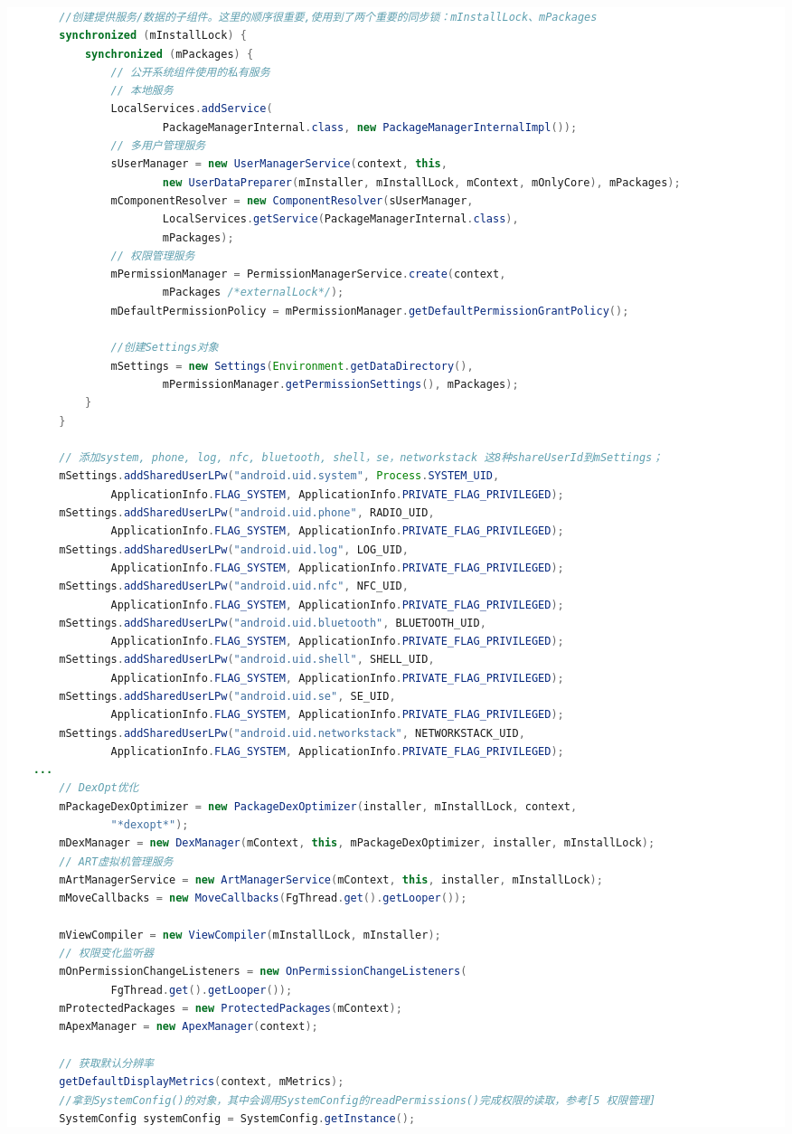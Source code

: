 ```java
        //创建提供服务/数据的子组件。这里的顺序很重要,使用到了两个重要的同步锁：mInstallLock、mPackages
        synchronized (mInstallLock) {
            synchronized (mPackages) {
                // 公开系统组件使用的私有服务
                // 本地服务
                LocalServices.addService(
                        PackageManagerInternal.class, new PackageManagerInternalImpl());
                // 多用户管理服务
                sUserManager = new UserManagerService(context, this,
                        new UserDataPreparer(mInstaller, mInstallLock, mContext, mOnlyCore), mPackages);
                mComponentResolver = new ComponentResolver(sUserManager,
                        LocalServices.getService(PackageManagerInternal.class),
                        mPackages);
                // 权限管理服务
                mPermissionManager = PermissionManagerService.create(context,
                        mPackages /*externalLock*/);
                mDefaultPermissionPolicy = mPermissionManager.getDefaultPermissionGrantPolicy();

                //创建Settings对象
                mSettings = new Settings(Environment.getDataDirectory(),
                        mPermissionManager.getPermissionSettings(), mPackages);
            }
        }

        // 添加system, phone, log, nfc, bluetooth, shell，se，networkstack 这8种shareUserId到mSettings；
        mSettings.addSharedUserLPw("android.uid.system", Process.SYSTEM_UID,
                ApplicationInfo.FLAG_SYSTEM, ApplicationInfo.PRIVATE_FLAG_PRIVILEGED);
        mSettings.addSharedUserLPw("android.uid.phone", RADIO_UID,
                ApplicationInfo.FLAG_SYSTEM, ApplicationInfo.PRIVATE_FLAG_PRIVILEGED);
        mSettings.addSharedUserLPw("android.uid.log", LOG_UID,
                ApplicationInfo.FLAG_SYSTEM, ApplicationInfo.PRIVATE_FLAG_PRIVILEGED);
        mSettings.addSharedUserLPw("android.uid.nfc", NFC_UID,
                ApplicationInfo.FLAG_SYSTEM, ApplicationInfo.PRIVATE_FLAG_PRIVILEGED);
        mSettings.addSharedUserLPw("android.uid.bluetooth", BLUETOOTH_UID,
                ApplicationInfo.FLAG_SYSTEM, ApplicationInfo.PRIVATE_FLAG_PRIVILEGED);
        mSettings.addSharedUserLPw("android.uid.shell", SHELL_UID,
                ApplicationInfo.FLAG_SYSTEM, ApplicationInfo.PRIVATE_FLAG_PRIVILEGED);
        mSettings.addSharedUserLPw("android.uid.se", SE_UID,
                ApplicationInfo.FLAG_SYSTEM, ApplicationInfo.PRIVATE_FLAG_PRIVILEGED);
        mSettings.addSharedUserLPw("android.uid.networkstack", NETWORKSTACK_UID,
                ApplicationInfo.FLAG_SYSTEM, ApplicationInfo.PRIVATE_FLAG_PRIVILEGED);
    ...
        // DexOpt优化
        mPackageDexOptimizer = new PackageDexOptimizer(installer, mInstallLock, context,
                "*dexopt*");
        mDexManager = new DexManager(mContext, this, mPackageDexOptimizer, installer, mInstallLock);
        // ART虚拟机管理服务
        mArtManagerService = new ArtManagerService(mContext, this, installer, mInstallLock);
        mMoveCallbacks = new MoveCallbacks(FgThread.get().getLooper());

        mViewCompiler = new ViewCompiler(mInstallLock, mInstaller);
        // 权限变化监听器
        mOnPermissionChangeListeners = new OnPermissionChangeListeners(
                FgThread.get().getLooper());
        mProtectedPackages = new ProtectedPackages(mContext);
        mApexManager = new ApexManager(context);

        // 获取默认分辨率
        getDefaultDisplayMetrics(context, mMetrics);
        //拿到SystemConfig()的对象，其中会调用SystemConfig的readPermissions()完成权限的读取，参考[5 权限管理]
        SystemConfig systemConfig = SystemConfig.getInstance();
```